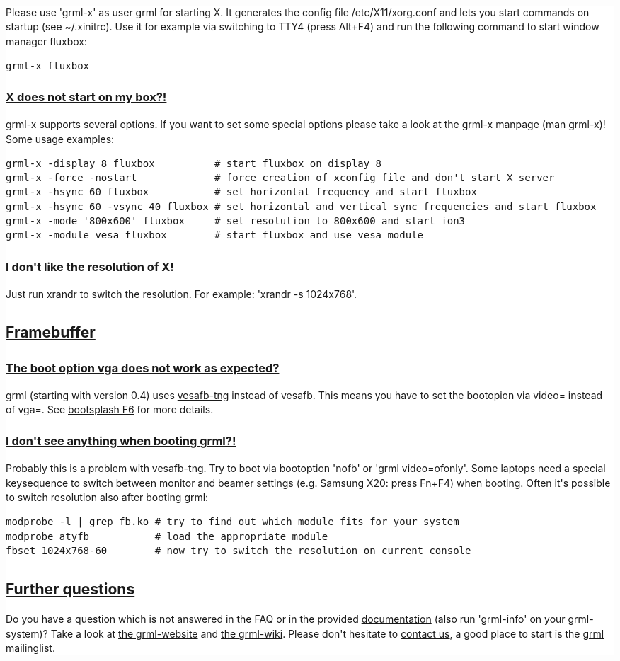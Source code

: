 <p>Please use 'grml-x' as user grml for starting X. It generates
the config file /etc/X11/xorg.conf and lets you start commands on
startup (see ~/.xinitrc). Use it for example via switching to TTY4
(press Alt+F4) and run the following command to start window
manager fluxbox:</p>

<pre class="rahmen">
grml-x fluxbox</pre>

<h3><a name="xproblem"></a><a href="#toc">X does not start on my box?!</a></h3>

<p>grml-x supports several options. If you want to set some special options
please take a look at the grml-x manpage (man grml-x)! Some usage examples:</p>

<pre class="rahmen">
grml-x -display 8 fluxbox          # start fluxbox on display 8
grml-x -force -nostart             # force creation of xconfig file and don't start X server
grml-x -hsync 60 fluxbox           # set horizontal frequency and start fluxbox
grml-x -hsync 60 -vsync 40 fluxbox # set horizontal and vertical sync frequencies and start fluxbox
grml-x -mode '800x600' fluxbox     # set resolution to 800x600 and start ion3
grml-x -module vesa fluxbox        # start fluxbox and use vesa module
</pre>

<h3><a name="xresolution"></a><a href="#toc">I don't like the resolution of X!</a></h3>

<p>Just run xrandr to switch the resolution. For example: 'xrandr -s
1024x768'.</p>

<h2><a name="framebuffer"></a><a href="#toc">Framebuffer</a></h2>

<h3><a name="video"></a><a href="#toc">The boot option vga does not work as
expected?</a></h3>

<p>grml (starting with version 0.4) uses <a
href="/kernel/#vesafbtng">vesafb-tng</a> instead of vesafb. This
means you have to set the bootopion via video= instead of vga=.
See <a href="http://grml.org/bootsplash/f6">bootsplash F6</a> for
more details.</p>

<h3><a name="fbprobs"></a><a href="#toc">I don't see anything when booting grml?!</a></h3>

<p>Probably this is a problem with vesafb-tng. Try to boot via
bootoption 'nofb' or 'grml video=ofonly'. Some laptops need a
special keysequence to switch between monitor and beamer settings
(e.g. Samsung X20: press Fn+F4) when booting. Often it's possible
to switch resolution also after booting grml:</p>

<pre class="rahmen">
modprobe -l | grep fb.ko # try to find out which module fits for your system
modprobe atyfb           # load the appropriate module
fbset 1024x768-60        # now try to switch the resolution on current console
</pre>

<h2><a name="question"></a><a href="#toc">Further questions</a></h2>

<p>Do you have a question which is not answered in the FAQ or in
the provided <a href="http://grml.org/docs/">documentation</a>
(also run 'grml-info' on your grml-system)? Take a look at <a
href="http://grml.org/">the grml-website</a> and <a
href="http://wiki.grml.org/">the grml-wiki</a>. Please don't
hesitate to <a href="http://grml.org/contact/">contact us</a>, a
good place to start is the <a
href="http://grml.org/mailinglist/">grml mailinglist</a>.</p>

